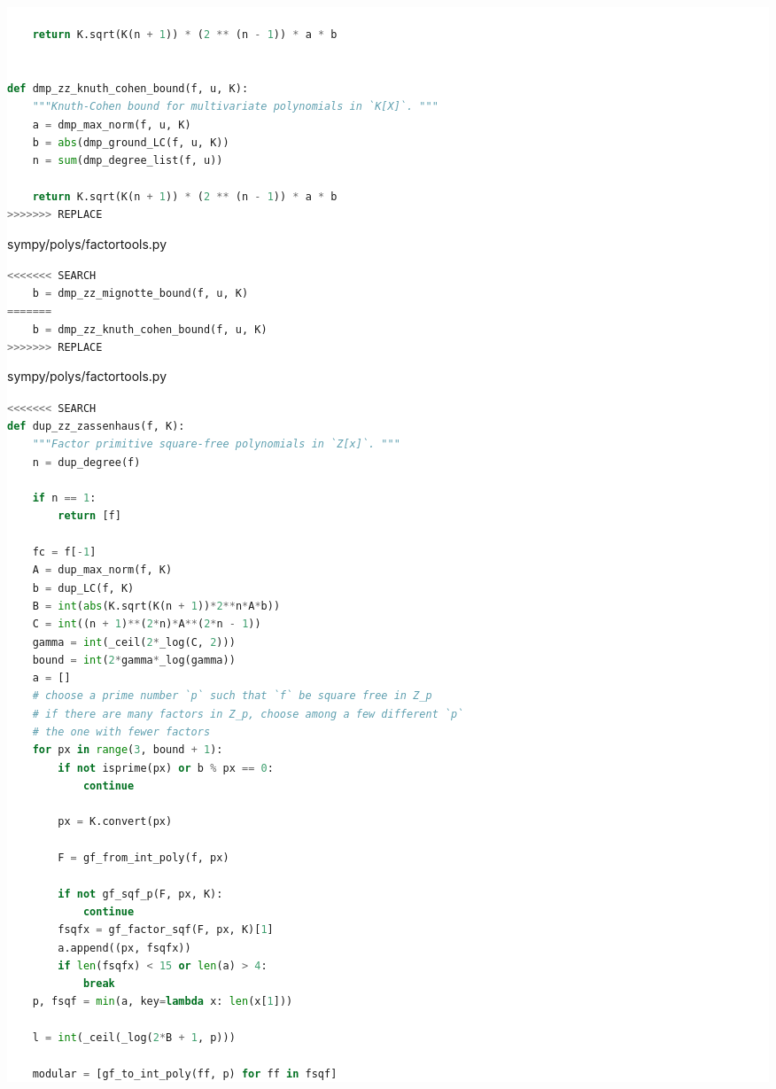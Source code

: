```python

    return K.sqrt(K(n + 1)) * (2 ** (n - 1)) * a * b


def dmp_zz_knuth_cohen_bound(f, u, K):
    """Knuth-Cohen bound for multivariate polynomials in `K[X]`. """
    a = dmp_max_norm(f, u, K)
    b = abs(dmp_ground_LC(f, u, K))
    n = sum(dmp_degree_list(f, u))

    return K.sqrt(K(n + 1)) * (2 ** (n - 1)) * a * b
>>>>>>> REPLACE
```

sympy/polys/factortools.py
```python
<<<<<<< SEARCH
    b = dmp_zz_mignotte_bound(f, u, K)
=======
    b = dmp_zz_knuth_cohen_bound(f, u, K)
>>>>>>> REPLACE
```

sympy/polys/factortools.py
```python
<<<<<<< SEARCH
def dup_zz_zassenhaus(f, K):
    """Factor primitive square-free polynomials in `Z[x]`. """
    n = dup_degree(f)

    if n == 1:
        return [f]

    fc = f[-1]
    A = dup_max_norm(f, K)
    b = dup_LC(f, K)
    B = int(abs(K.sqrt(K(n + 1))*2**n*A*b))
    C = int((n + 1)**(2*n)*A**(2*n - 1))
    gamma = int(_ceil(2*_log(C, 2)))
    bound = int(2*gamma*_log(gamma))
    a = []
    # choose a prime number `p` such that `f` be square free in Z_p
    # if there are many factors in Z_p, choose among a few different `p`
    # the one with fewer factors
    for px in range(3, bound + 1):
        if not isprime(px) or b % px == 0:
            continue

        px = K.convert(px)

        F = gf_from_int_poly(f, px)

        if not gf_sqf_p(F, px, K):
            continue
        fsqfx = gf_factor_sqf(F, px, K)[1]
        a.append((px, fsqfx))
        if len(fsqfx) < 15 or len(a) > 4:
            break
    p, fsqf = min(a, key=lambda x: len(x[1]))

    l = int(_ceil(_log(2*B + 1, p)))

    modular = [gf_to_int_poly(ff, p) for ff in fsqf]

```